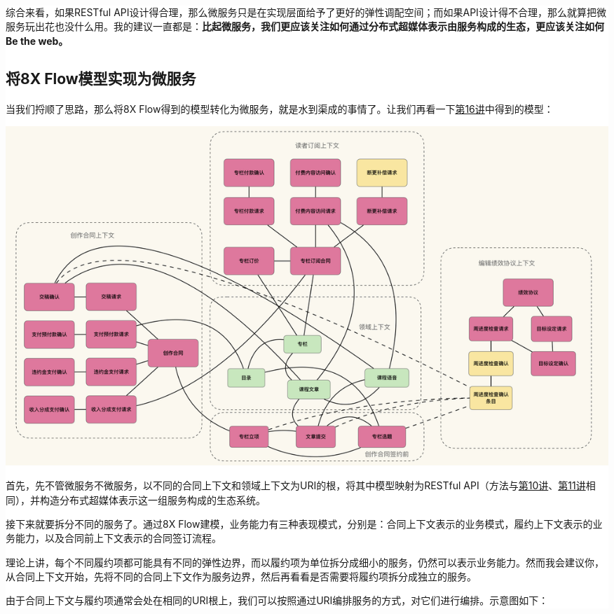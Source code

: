综合来看，如果RESTful API设计得合理，那么微服务只是在实现层面给予了更好的弹性调配空间；而如果API设计得不合理，那么就算把微服务玩出花也没什么用。我的建议一直都是：**比起微服务，我们更应该关注如何通过分布式超媒体表示由服务构成的生态，更应该关注如何Be the web。**

## 将8X Flow模型实现为微服务

当我们捋顺了思路，那么将8X Flow得到的模型转化为微服务，就是水到渠成的事情了。让我们再看一下[第16讲](https://time.geekbang.org/column/article/404292)中得到的模型：

![](./httpsstatic001geekbangorgresourceimage740a74d006c62b14631b847353df873b2b0a.jpg)

首先，先不管微服务不微服务，以不同的合同上下文和领域上下文为URI的根，将其中模型映射为RESTful API（方法与[第10讲](https://time.geekbang.org/column/article/395650)、[第11讲](https://time.geekbang.org/column/article/396467)相同），并构造分布式超媒体表示这一组服务构成的生态系统。

接下来就要拆分不同的服务了。通过8X Flow建模，业务能力有三种表现模式，分别是：合同上下文表示的业务模式，履约上下文表示的业务能力，以及合同前上下文表示的合同签订流程。

理论上讲，每个不同履约项都可能具有不同的弹性边界，而以履约项为单位拆分成细小的服务，仍然可以表示业务能力。然而我会建议你，从合同上下文开始，先将不同的合同上下文作为服务边界，然后再看看是否需要将履约项拆分成独立的服务。

由于合同上下文与履约项通常会处在相同的URI根上，我们可以按照通过URI编排服务的方式，对它们进行编排。示意图如下：  
